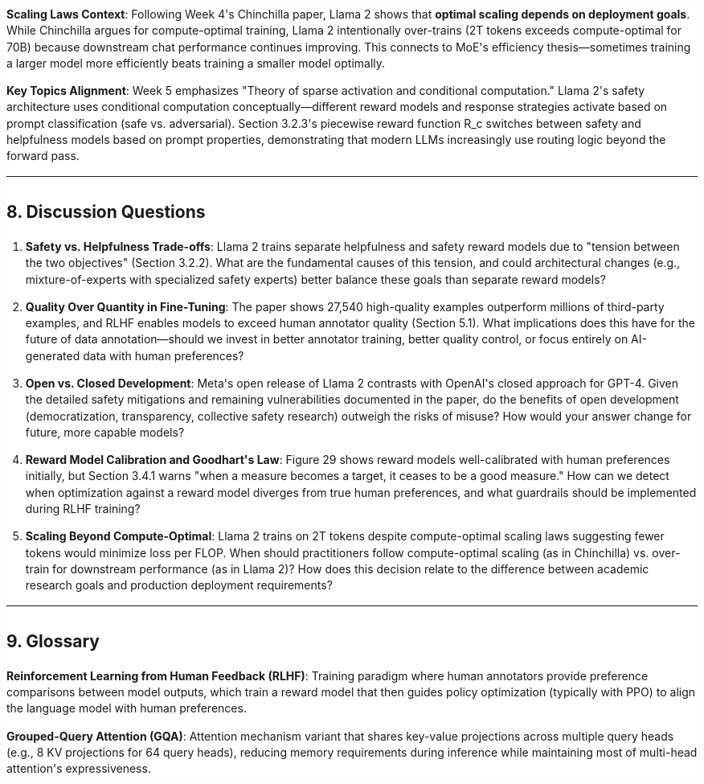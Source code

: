 **Scaling Laws Context**: Following Week 4's Chinchilla paper, Llama 2 shows that **optimal scaling depends on deployment goals**. While Chinchilla argues for compute-optimal training, Llama 2 intentionally over-trains (2T tokens exceeds compute-optimal for 70B) because downstream chat performance continues improving. This connects to MoE's efficiency thesis—sometimes training a larger model more efficiently beats training a smaller model optimally.

**Key Topics Alignment**: Week 5 emphasizes "Theory of sparse activation and conditional computation." Llama 2's safety architecture uses conditional computation conceptually—different reward models and response strategies activate based on prompt classification (safe vs. adversarial). Section 3.2.3's piecewise reward function R_c switches between safety and helpfulness models based on prompt properties, demonstrating that modern LLMs increasingly use routing logic beyond the forward pass.

---

## 8. Discussion Questions

1. **Safety vs. Helpfulness Trade-offs**: Llama 2 trains separate helpfulness and safety reward models due to "tension between the two objectives" (Section 3.2.2). What are the fundamental causes of this tension, and could architectural changes (e.g., mixture-of-experts with specialized safety experts) better balance these goals than separate reward models?

2. **Quality Over Quantity in Fine-Tuning**: The paper shows 27,540 high-quality examples outperform millions of third-party examples, and RLHF enables models to exceed human annotator quality (Section 5.1). What implications does this have for the future of data annotation—should we invest in better annotator training, better quality control, or focus entirely on AI-generated data with human preferences?

3. **Open vs. Closed Development**: Meta's open release of Llama 2 contrasts with OpenAI's closed approach for GPT-4. Given the detailed safety mitigations and remaining vulnerabilities documented in the paper, do the benefits of open development (democratization, transparency, collective safety research) outweigh the risks of misuse? How would your answer change for future, more capable models?

4. **Reward Model Calibration and Goodhart's Law**: Figure 29 shows reward models well-calibrated with human preferences initially, but Section 3.4.1 warns "when a measure becomes a target, it ceases to be a good measure." How can we detect when optimization against a reward model diverges from true human preferences, and what guardrails should be implemented during RLHF training?

5. **Scaling Beyond Compute-Optimal**: Llama 2 trains on 2T tokens despite compute-optimal scaling laws suggesting fewer tokens would minimize loss per FLOP. When should practitioners follow compute-optimal scaling (as in Chinchilla) vs. over-train for downstream performance (as in Llama 2)? How does this decision relate to the difference between academic research goals and production deployment requirements?

---

## 9. Glossary

**Reinforcement Learning from Human Feedback (RLHF)**: Training paradigm where human annotators provide preference comparisons between model outputs, which train a reward model that then guides policy optimization (typically with PPO) to align the language model with human preferences.

**Grouped-Query Attention (GQA)**: Attention mechanism variant that shares key-value projections across multiple query heads (e.g., 8 KV projections for 64 query heads), reducing memory requirements during inference while maintaining most of multi-head attention's expressiveness.
